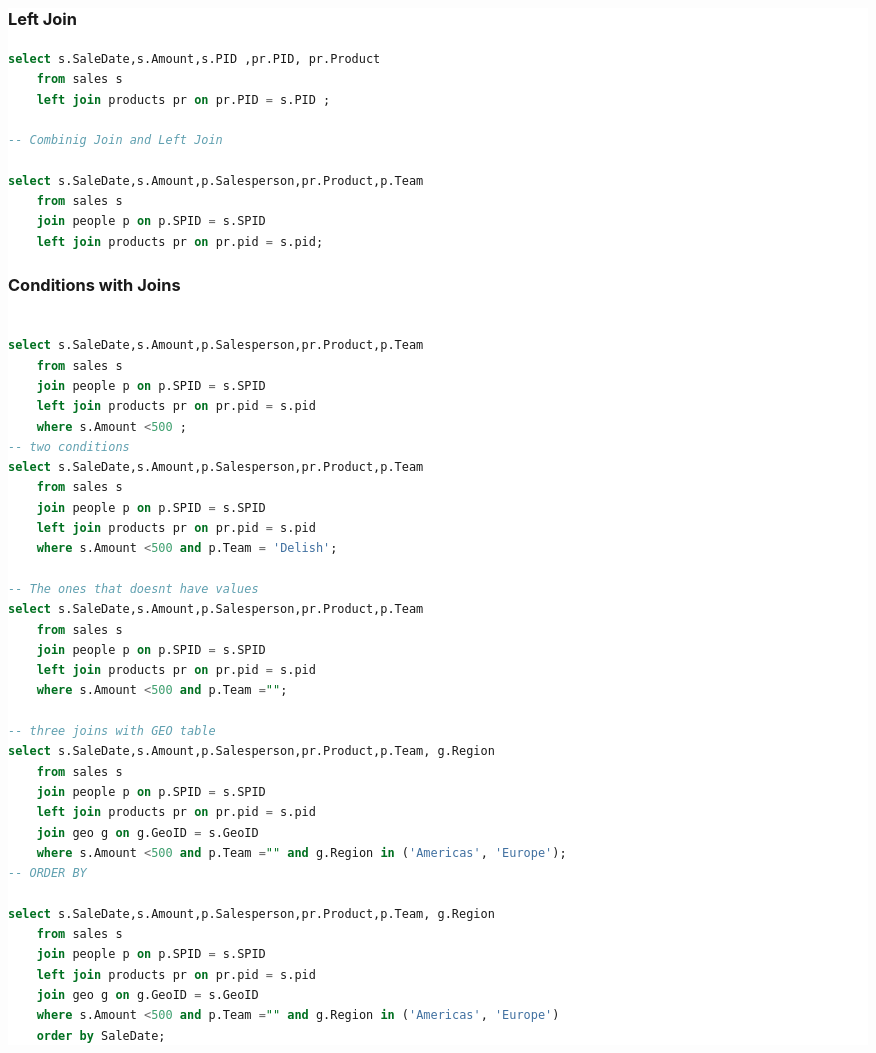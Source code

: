 ### Left Join
~~~sql
select s.SaleDate,s.Amount,s.PID ,pr.PID, pr.Product
	from sales s
    left join products pr on pr.PID = s.PID ;

-- Combinig Join and Left Join

select s.SaleDate,s.Amount,p.Salesperson,pr.Product,p.Team
	from sales s
    join people p on p.SPID = s.SPID
    left join products pr on pr.pid = s.pid;
~~~

### Conditions with Joins
~~~sql

select s.SaleDate,s.Amount,p.Salesperson,pr.Product,p.Team
	from sales s
    join people p on p.SPID = s.SPID
    left join products pr on pr.pid = s.pid
    where s.Amount <500 ;
-- two conditions
select s.SaleDate,s.Amount,p.Salesperson,pr.Product,p.Team
	from sales s
    join people p on p.SPID = s.SPID
    left join products pr on pr.pid = s.pid
    where s.Amount <500 and p.Team = 'Delish';

-- The ones that doesnt have values
select s.SaleDate,s.Amount,p.Salesperson,pr.Product,p.Team
	from sales s
    join people p on p.SPID = s.SPID
    left join products pr on pr.pid = s.pid
    where s.Amount <500 and p.Team ="";

-- three joins with GEO table
select s.SaleDate,s.Amount,p.Salesperson,pr.Product,p.Team, g.Region
	from sales s
    join people p on p.SPID = s.SPID
    left join products pr on pr.pid = s.pid
    join geo g on g.GeoID = s.GeoID
    where s.Amount <500 and p.Team ="" and g.Region in ('Americas', 'Europe');
-- ORDER BY

select s.SaleDate,s.Amount,p.Salesperson,pr.Product,p.Team, g.Region
	from sales s
    join people p on p.SPID = s.SPID
    left join products pr on pr.pid = s.pid
    join geo g on g.GeoID = s.GeoID
    where s.Amount <500 and p.Team ="" and g.Region in ('Americas', 'Europe')
    order by SaleDate;
~~~
